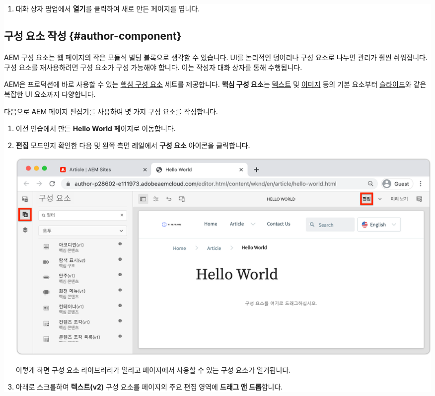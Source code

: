 1. 대화 상자 팝업에서 **열기**&#x200B;를 클릭하여 새로 만든 페이지를 엽니다.

## 구성 요소 작성 {#author-component}

AEM 구성 요소는 웹 페이지의 작은 모듈식 빌딩 블록으로 생각할 수 있습니다. UI를 논리적인 덩어리나 구성 요소로 나누면 관리가 훨씬 쉬워집니다. 구성 요소를 재사용하려면 구성 요소가 구성 가능해야 합니다. 이는 작성자 대화 상자를 통해 수행됩니다.

AEM은 프로덕션에 바로 사용할 수 있는 [핵심 구성 요소](https://experienceleague.adobe.com/docs/experience-manager-core-components/using/introduction.html?lang=ko) 세트를 제공합니다. **핵심 구성 요소**&#x200B;는 [텍스트](https://experienceleague.adobe.com/docs/experience-manager-core-components/using/components/text.html?lang=ko) 및 [이미지](https://experienceleague.adobe.com/docs/experience-manager-core-components/using/components/image.html?lang=ko) 등의 기본 요소부터 [슬라이드](https://experienceleague.adobe.com/docs/experience-manager-core-components/using/components/carousel.html?lang=ko)와 같은 복잡한 UI 요소까지 다양합니다.

다음으로 AEM 페이지 편집기를 사용하여 몇 가지 구성 요소를 작성합니다.

1. 이전 연습에서 만든 **Hello World** 페이지로 이동합니다.
1. **편집** 모드인지 확인한 다음 및 왼쪽 측면 레일에서 **구성 요소** 아이콘을 클릭합니다.

   ![페이지 편집기 측면 레일](assets/author-content-publish/page-editor-siderail.png)

   이렇게 하면 구성 요소 라이브러리가 열리고 페이지에서 사용할 수 있는 구성 요소가 열거됩니다.

1. 아래로 스크롤하여 **텍스트(v2)** 구성 요소를 페이지의 주요 편집 영역에 **드래그 앤 드롭**&#x200B;합니다.
